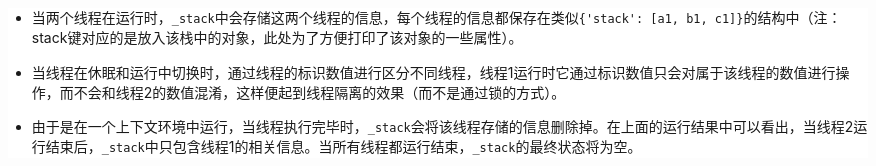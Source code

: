- 当两个线程在运行时，`_stack`中会存储这两个线程的信息，每个线程的信息都保存在类似`{'stack': [a1, b1, c1]}`的结构中（注：stack键对应的是放入该栈中的对象，此处为了方便打印了该对象的一些属性）。

- 当线程在休眠和运行中切换时，通过线程的标识数值进行区分不同线程，线程1运行时它通过标识数值只会对属于该线程的数值进行操作，而不会和线程2的数值混淆，这样便起到线程隔离的效果（而不是通过锁的方式）。

- 由于是在一个上下文环境中运行，当线程执行完毕时，`_stack`会将该线程存储的信息删除掉。在上面的运行结果中可以看出，当线程2运行结束后，`_stack`中只包含线程1的相关信息。当所有线程都运行结束，`_stack`的最终状态将为空。
